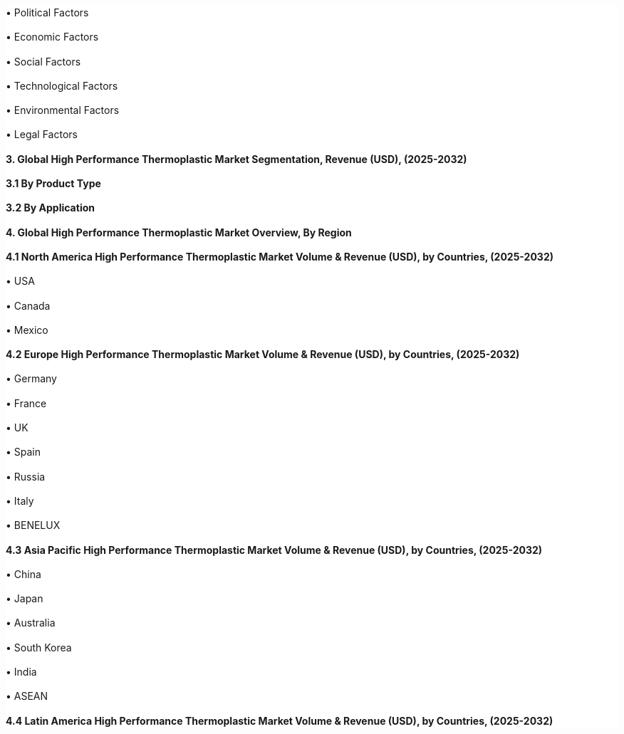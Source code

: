 • Political Factors

• Economic Factors

• Social Factors

• Technological Factors

• Environmental Factors

• Legal Factors

<strong>3. Global High Performance Thermoplastic Market Segmentation, Revenue (USD), (2025-2032)</strong>

<strong>3.1 By Product Type</strong>

<strong>3.2 By Application</strong>

<strong>4. Global High Performance Thermoplastic Market Overview, By Region</strong>

<strong>4.1 North America High Performance Thermoplastic Market Volume &amp; Revenue (USD), by Countries, (2025-2032)</strong>

• USA

• Canada

• Mexico

<strong>4.2 Europe High Performance Thermoplastic Market Volume &amp; Revenue (USD), by Countries, (2025-2032)</strong>

• Germany

• France

• UK

• Spain

• Russia

• Italy

• BENELUX

<strong>4.3 Asia Pacific High Performance Thermoplastic Market Volume &amp; Revenue (USD), by Countries, (2025-2032)</strong>

• China

• Japan

• Australia

• South Korea

• India

• ASEAN

<strong>4.4 Latin America High Performance Thermoplastic Market Volume &amp; Revenue (USD), by Countries, (2025-2032)</strong>
